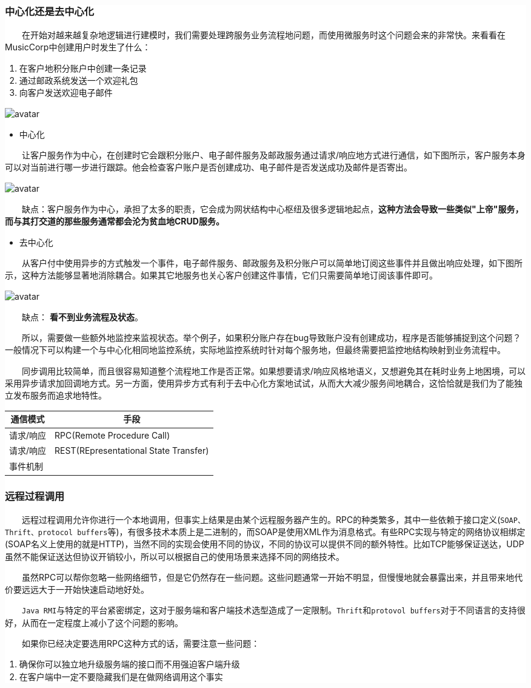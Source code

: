 
### 中心化还是去中心化

&emsp;&emsp;在开始对越来越复杂地逻辑进行建模时，我们需要处理跨服务业务流程地问题，而使用微服务时这个问题会来的非常快。来看看在MusicCorp中创建用户时发生了什么：
1. 在客户地积分账户中创建一条记录
2. 通过邮政系统发送一个欢迎礼包
3. 向客户发送欢迎电子邮件

![avatar](https://cdn.jsdelivr.net/gh/facedamon/markdownps2@master/micro-service/epub_907756_15.jpg)

- 中心化

&emsp;&emsp;让客户服务作为中心，在创建时它会跟积分账户、电子邮件服务及邮政服务通过请求/响应地方式进行通信，如下图所示，客户服务本身可以对当前进行哪一步进行跟踪。他会检查客户账户是否创建成功、电子邮件是否发送成功及邮件是否寄出。

![avatar](https://cdn.jsdelivr.net/gh/facedamon/markdownps2@master/micro-service/epub_907756_16.jpg)

&emsp;&emsp;缺点：客户服务作为中心，承担了太多的职责，它会成为网状结构中心枢纽及很多逻辑地起点，**这种方法会导致一些类似"上帝"服务，而与其打交道的那些服务通常都会沦为贫血地CRUD服务。**

- 去中心化

&emsp;&emsp;从客户付中使用异步的方式触发一个事件，电子邮件服务、邮政服务及积分账户可以简单地订阅这些事件并且做出响应处理，如下图所示，这种方法能够显著地消除耦合。如果其它地服务也关心客户创建这件事情，它们只需要简单地订阅该事件即可。

![avatar](https://cdn.jsdelivr.net/gh/facedamon/markdownps2@master/micro-service/epub_907756_17.jpg)

&emsp;&emsp;缺点： **看不到业务流程及状态**。

&emsp;&emsp;所以，需要做一些额外地监控来监视状态。举个例子，如果积分账户存在bug导致账户没有创建成功，程序是否能够捕捉到这个问题？一般情况下可以构建一个与中心化相同地监控系统，实际地监控系统时针对每个服务地，但最终需要把监控地结构映射到业务流程中。

&emsp;&emsp;同步调用比较简单，而且很容易知道整个流程地工作是否正常。如果想要请求/响应风格地语义，又想避免其在耗时业务上地困境，可以采用异步请求加回调地方式。另一方面，使用异步方式有利于去中心化方案地试试，从而大大减少服务间地耦合，这恰恰就是我们为了能独立发布服务而追求地特性。

|通信模式|手段|
|------|------|
|请求/响应|RPC(Remote Procedure Call)|
|请求/响应|REST(REpresentational State Transfer)|
|事件机制||


### 远程过程调用

&emsp;&emsp;远程过程调用允许你进行一个本地调用，但事实上结果是由某个远程服务器产生的。RPC的种类繁多，其中一些依赖于接口定义(`SOAP、Thrift、protocol buffers`等)，有很多技术本质上是二进制的，而SOAP是使用XML作为消息格式。有些RPC实现与特定的网络协议相绑定(SOAP名义上使用的就是HTTP)，当然不同的实现会使用不同的协议，不同的协议可以提供不同的额外特性。比如TCP能够保证送达，UDP虽然不能保证送达但协议开销较小，所以可以根据自己的使用场景来选择不同的网络技术。

&emsp;&emsp;虽然RPC可以帮你忽略一些网络细节，但是它仍然存在一些问题。这些问题通常一开始不明显，但慢慢地就会暴露出来，并且带来地代价要远远大于一开始快速启动地好处。

&emsp;&emsp;`Java RMI`与特定的平台紧密绑定，这对于服务端和客户端技术选型造成了一定限制。`Thrift`和`protovol buffers`对于不同语言的支持很好，从而在一定程度上减小了这个问题的影响。

&emsp;&emsp;如果你已经决定要选用RPC这种方式的话，需要注意一些问题：
1. 确保你可以独立地升级服务端的接口而不用强迫客户端升级
2. 在客户端中一定不要隐藏我们是在做网络调用这个事实
